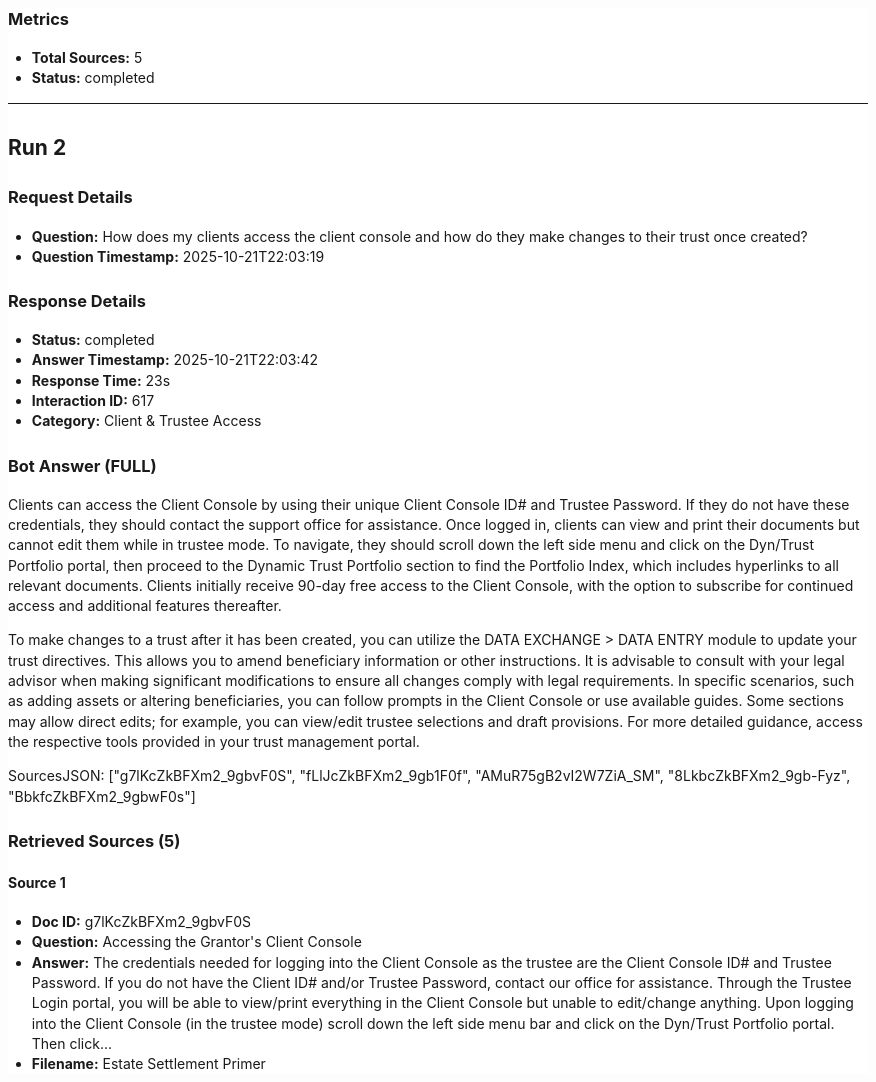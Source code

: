### Metrics
- **Total Sources:** 5
- **Status:** completed

---

## Run 2

### Request Details
- **Question:** How does my clients access the client console and how do they make changes to their trust once created?
- **Question Timestamp:** 2025-10-21T22:03:19

### Response Details
- **Status:** completed
- **Answer Timestamp:** 2025-10-21T22:03:42
- **Response Time:** 23s
- **Interaction ID:** 617
- **Category:** Client & Trustee Access

### Bot Answer (FULL)
Clients can access the Client Console by using their unique Client Console ID# and Trustee Password. If they do not have these credentials, they should contact the support office for assistance. Once logged in, clients can view and print their documents but cannot edit them while in trustee mode. To navigate, they should scroll down the left side menu and click on the Dyn/Trust Portfolio portal, then proceed to the Dynamic Trust Portfolio section to find the Portfolio Index, which includes hyperlinks to all relevant documents. Clients initially receive 90-day free access to the Client Console, with the option to subscribe for continued access and additional features thereafter.

To make changes to a trust after it has been created, you can utilize the DATA EXCHANGE > DATA ENTRY module to update your trust directives. This allows you to amend beneficiary information or other instructions. It is advisable to consult with your legal advisor when making significant modifications to ensure all changes comply with legal requirements. In specific scenarios, such as adding assets or altering beneficiaries, you can follow prompts in the Client Console or use available guides. Some sections may allow direct edits; for example, you can view/edit trustee selections and draft provisions. For more detailed guidance, access the respective tools provided in your trust management portal.

SourcesJSON: ["g7lKcZkBFXm2_9gbvF0S", "fLlJcZkBFXm2_9gb1F0f", "AMuR75gB2vI2W7ZiA_SM", "8LkbcZkBFXm2_9gb-Fyz", "BbkfcZkBFXm2_9gbwF0s"]

### Retrieved Sources (5)

#### Source 1
- **Doc ID:** g7lKcZkBFXm2_9gbvF0S
- **Question:** Accessing the Grantor's Client Console
- **Answer:** The credentials needed for logging into the Client Console as the trustee are the Client Console ID# and Trustee Password. If you do not have the Client ID# and/or Trustee Password, contact our office for assistance. Through the Trustee Login portal, you will be able to view/print everything in the Client Console but unable to edit/change anything. Upon logging into the Client Console (in the trustee mode) scroll down the left side menu bar and click on the Dyn/Trust Portfolio portal. Then click...
- **Filename:** Estate Settlement Primer
